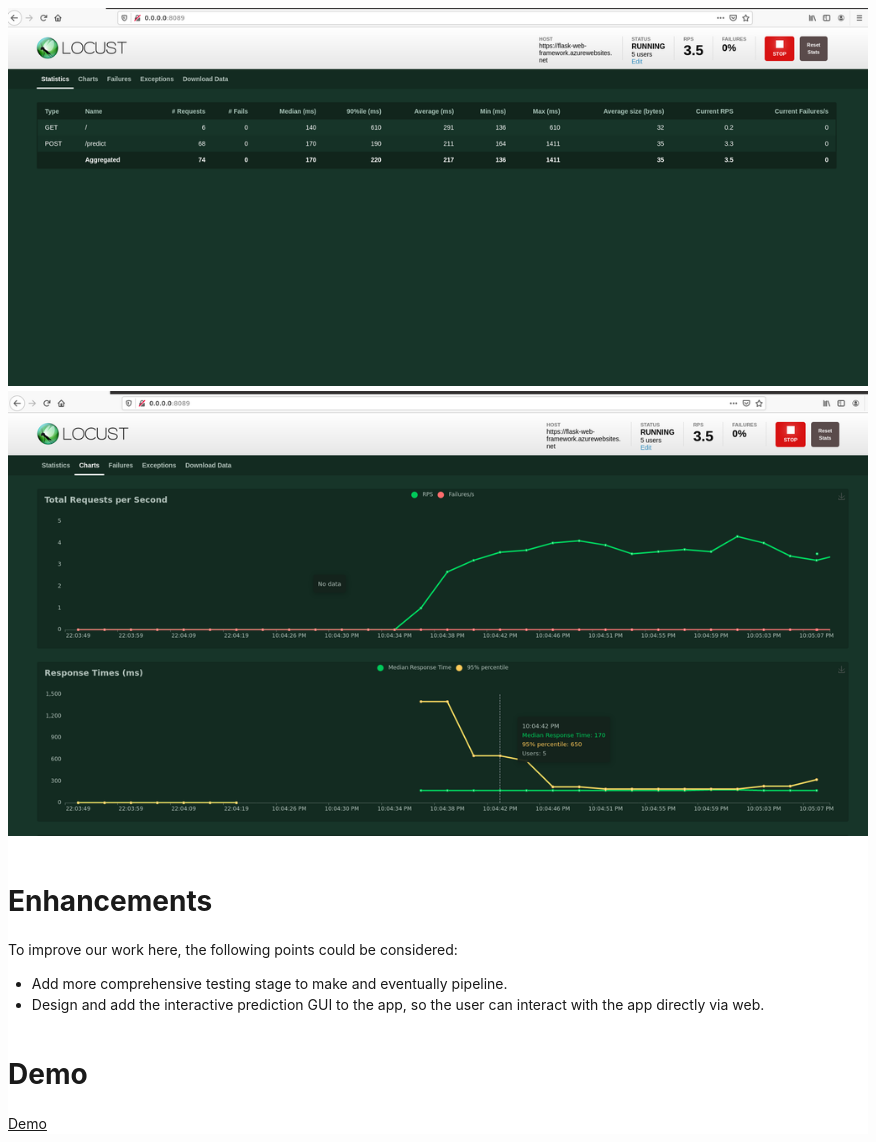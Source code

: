 <img src="images/locust_1.png"  width="1000"/>  
<img src="images/locust_2.png"  width="1000"/>  

# Enhancements
To improve our work here, the following points could be considered:
* Add more comprehensive testing stage to make and eventually pipeline.
* Design and add the interactive prediction GUI to the app, so the user can interact with the app directly via web.

# Demo 
 [Demo](https://youtu.be/sjwGR1wQpuI)


